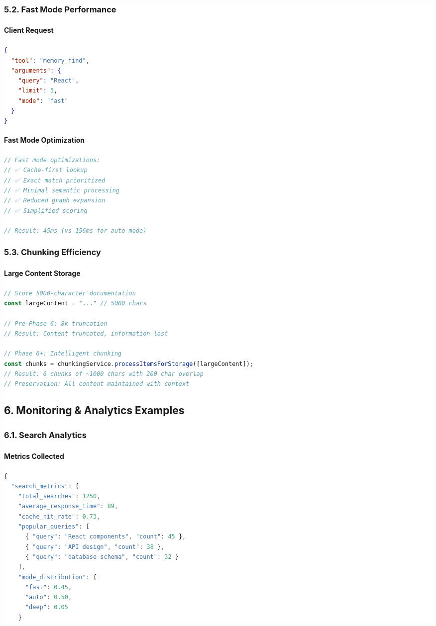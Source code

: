 ### 5.2. Fast Mode Performance

#### Client Request
```json
{
  "tool": "memory_find",
  "arguments": {
    "query": "React",
    "limit": 5,
    "mode": "fast"
  }
}
```

#### Fast Mode Optimization
```typescript
// Fast mode optimizations:
// ✅ Cache-first lookup
// ✅ Exact match prioritized
// ✅ Minimal semantic processing
// ✅ Reduced graph expansion
// ✅ Simplified scoring

// Result: 45ms (vs 156ms for auto mode)
```

### 5.3. Chunking Efficiency

#### Large Content Storage
```typescript
// Store 5000-character documentation
const largeContent = "..." // 5000 chars

// Pre-Phase 6: 8k truncation
// Result: Content truncated, information lost

// Phase 6+: Intelligent chunking
const chunks = chunkingService.processItemsForStorage([largeContent]);
// Result: 6 chunks of ~1000 chars with 200 char overlap
// Preservation: All content maintained with context
```

## 6. Monitoring & Analytics Examples

### 6.1. Search Analytics

#### Metrics Collected
```typescript
{
  "search_metrics": {
    "total_searches": 1250,
    "average_response_time": 89,
    "cache_hit_rate": 0.73,
    "popular_queries": [
      { "query": "React components", "count": 45 },
      { "query": "API design", "count": 38 },
      { "query": "database schema", "count": 32 }
    ],
    "mode_distribution": {
      "fast": 0.45,
      "auto": 0.50,
      "deep": 0.05
    }
```